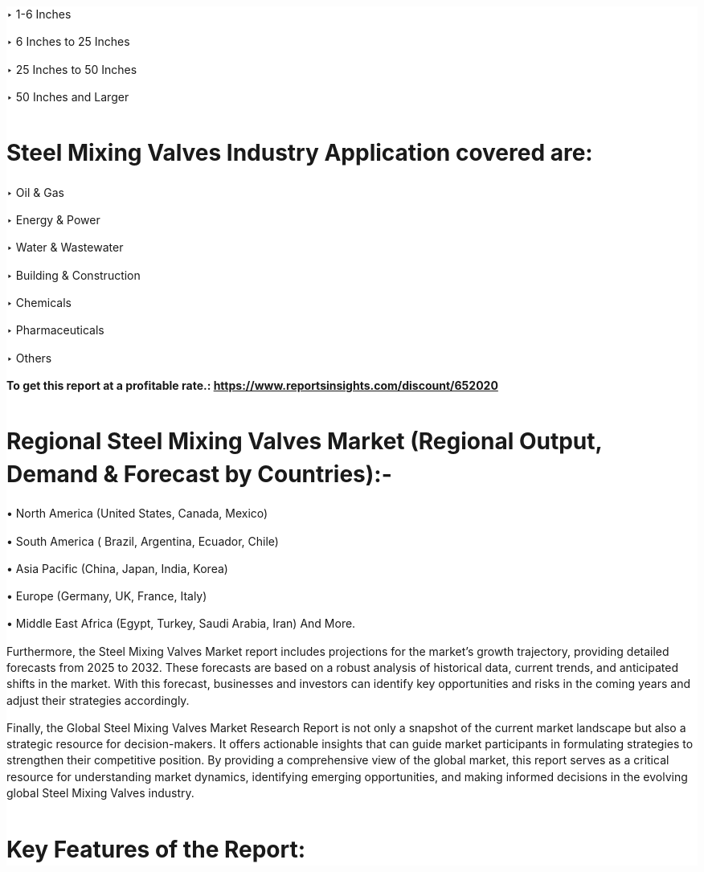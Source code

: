 ‣ 1-6 Inches

‣ 6 Inches to 25 Inches

‣ 25 Inches to 50 Inches

‣ 50 Inches and Larger

# <strong>Steel Mixing Valves Industry Application covered are:</strong>

‣ Oil & Gas

‣ Energy & Power

‣ Water & Wastewater

‣ Building & Construction

‣ Chemicals

‣ Pharmaceuticals

‣ Others

<strong>To get this report at a profitable rate.: <a href=https://www.reportsinsights.com/discount/652020>https://www.reportsinsights.com/discount/652020</a></strong>

# <strong>Regional Steel Mixing Valves Market (Regional Output, Demand &amp; Forecast by Countries):-</strong>

• North America (United States, Canada, Mexico)

• South America ( Brazil, Argentina, Ecuador, Chile)

• Asia Pacific (China, Japan, India, Korea)

• Europe (Germany, UK, France, Italy)

• Middle East Africa (Egypt, Turkey, Saudi Arabia, Iran) And More.

Furthermore, the Steel Mixing Valves Market report includes projections for the market’s growth trajectory, providing detailed forecasts from 2025 to 2032. These forecasts are based on a robust analysis of historical data, current trends, and anticipated shifts in the market. With this forecast, businesses and investors can identify key opportunities and risks in the coming years and adjust their strategies accordingly.

Finally, the Global Steel Mixing Valves Market Research Report is not only a snapshot of the current market landscape but also a strategic resource for decision-makers. It offers actionable insights that can guide market participants in formulating strategies to strengthen their competitive position. By providing a comprehensive view of the global market, this report serves as a critical resource for understanding market dynamics, identifying emerging opportunities, and making informed decisions in the evolving global Steel Mixing Valves industry.

# <strong>Key Features of the Report:</strong>
